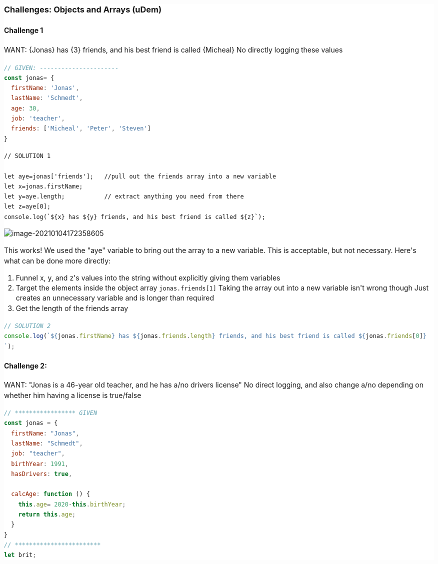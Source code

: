 ### Challenges: Objects and Arrays (uDem)

#### Challenge 1

WANT: {Jonas} has {3} friends, and his best friend is called {Micheal}
	  No directly logging these values

```js
// GIVEN: ----------------------
const jonas= {
  firstName: 'Jonas',
  lastName: 'Schmedt',
  age: 30,
  job: 'teacher',
  friends: ['Micheal', 'Peter', 'Steven']
}
```

```JS
// SOLUTION 1

let aye=jonas['friends'];	//pull out the friends array into a new variable
let x=jonas.firstName;
let y=aye.length;			// extract anything you need from there
let z=aye[0];
console.log(`${x} has ${y} friends, and his best friend is called ${z}`);
```

![image-20210104172358605](C:\Users\jason\AppData\Roaming\Typora\typora-user-images-repo1\image-20210104172358605.png)

This works! 
We used the "aye" variable to bring out the array to a new variable. 
This is acceptable, but not necessary. Here's what can be done more directly:

1. Funnel x, y, and z's values into the string without explicitly giving them variables
2. Target the elements inside the object array `jonas.friends[1]`
   Taking the array out into a new variable isn't wrong though
   Just creates an unnecessary variable and is longer than required
3. Get the length of the friends array

```js
// SOLUTION 2
console.log(`${jonas.firstName} has ${jonas.friends.length} friends, and his best friend is called ${jonas.friends[0]}`);
```



#### Challenge 2:

WANT: "Jonas is a 46-year old teacher, and he has a/no drivers license"
	  No direct logging, and also change a/no depending on whether him having a license is true/false

```js
// ***************** GIVEN
const jonas = {
  firstName: "Jonas",
  lastName: "Schmedt",
  job: "teacher",
  birthYear: 1991,
  hasDrivers: true,
  
  calcAge: function () {
    this.age= 2020-this.birthYear;
    return this.age;  
  }
}
// ************************
let brit;
```
